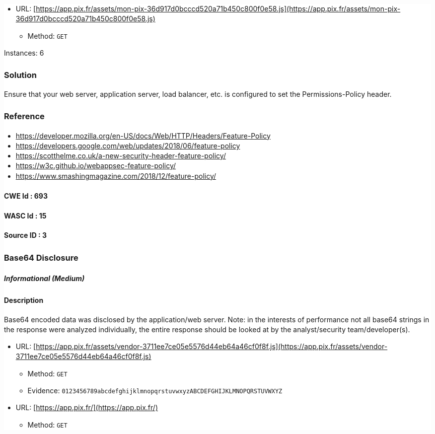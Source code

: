 * URL: [https://app.pix.fr/assets/mon-pix-36d917d0bcccd520a71b450c800f0e58.js](https://app.pix.fr/assets/mon-pix-36d917d0bcccd520a71b450c800f0e58.js)
  
  
  * Method: `GET`
  
  
  
  
Instances: 6
  
### Solution
<p>Ensure that your web server, application server, load balancer, etc. is configured to set the Permissions-Policy header.</p>
  
### Reference
* https://developer.mozilla.org/en-US/docs/Web/HTTP/Headers/Feature-Policy
* https://developers.google.com/web/updates/2018/06/feature-policy
* https://scotthelme.co.uk/a-new-security-header-feature-policy/
* https://w3c.github.io/webappsec-feature-policy/
* https://www.smashingmagazine.com/2018/12/feature-policy/

  
#### CWE Id : 693
  
#### WASC Id : 15
  
#### Source ID : 3

  
  
  
  
### Base64 Disclosure
##### Informational (Medium)
  
  
  
  
#### Description
<p>Base64 encoded data was disclosed by the application/web server. Note: in the interests of performance not all base64 strings in the response were analyzed individually, the entire response should be looked at by the analyst/security team/developer(s).</p>
  
  
  
* URL: [https://app.pix.fr/assets/vendor-3711ee7ce05e5576d44eb64a46cf0f8f.js](https://app.pix.fr/assets/vendor-3711ee7ce05e5576d44eb64a46cf0f8f.js)
  
  
  * Method: `GET`
  
  
  * Evidence: `0123456789abcdefghijklmnopqrstuvwxyzABCDEFGHIJKLMNOPQRSTUVWXYZ`
  
  
  
  
* URL: [https://app.pix.fr/](https://app.pix.fr/)
  
  
  * Method: `GET`
  